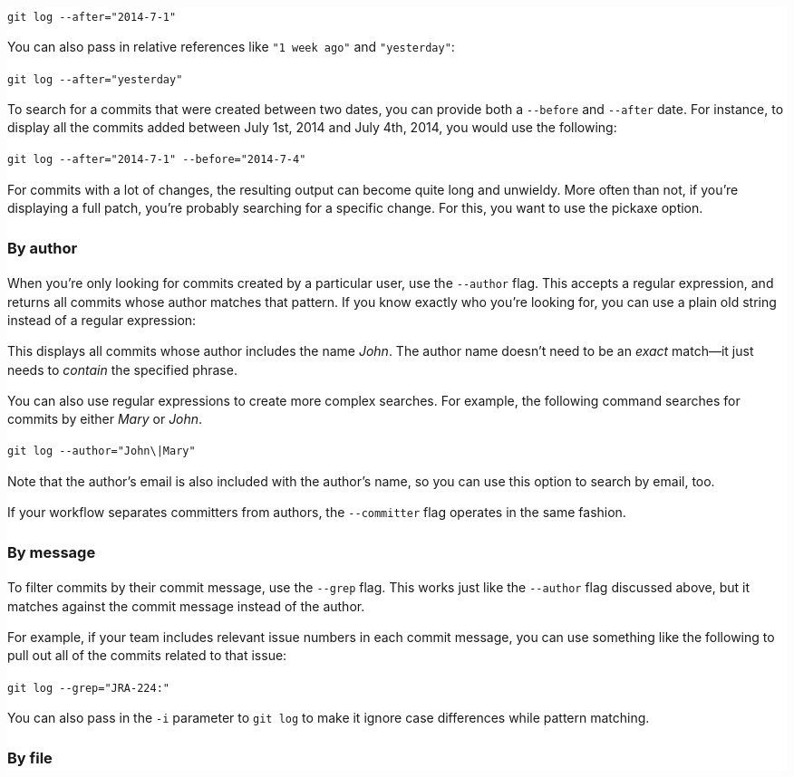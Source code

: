 ```
git log --after="2014-7-1"
```

You can also pass in relative references like `"1 week ago"` and `"yesterday"`:

```
git log --after="yesterday"
```

To search for a commits that were created between two dates, you can provide both a `--before` and `--after` date. For instance, to display all the commits added between July 1st, 2014 and July 4th, 2014, you would use the following:

```
git log --after="2014-7-1" --before="2014-7-4"
```

For commits with a lot of changes, the resulting output can become quite long and unwieldy. More often than not, if you’re displaying a full patch, you’re probably searching for a specific change. For this, you want to use the pickaxe option.

### By author

When you’re only looking for commits created by a particular user, use the `--author` flag. This accepts a regular expression, and returns all commits whose author matches that pattern. If you know exactly who you’re looking for, you can use a plain old string instead of a regular expression:

This displays all commits whose author includes the name *John*. The author name doesn’t need to be an *exact* match—it just needs to *contain* the specified phrase.

You can also use regular expressions to create more complex searches. For example, the following command searches for commits by either *Mary* or *John*.

```
git log --author="John\|Mary"
```

Note that the author’s email is also included with the author’s name, so you can use this option to search by email, too.

If your workflow separates committers from authors, the `--committer` flag operates in the same fashion.

### By message

To filter commits by their commit message, use the `--grep` flag. This works just like the `--author` flag discussed above, but it matches against the commit message instead of the author.

For example, if your team includes relevant issue numbers in each commit message, you can use something like the following to pull out all of the commits related to that issue:

```
git log --grep="JRA-224:"
```

You can also pass in the `-i` parameter to `git log` to make it ignore case differences while pattern matching.

### By file
